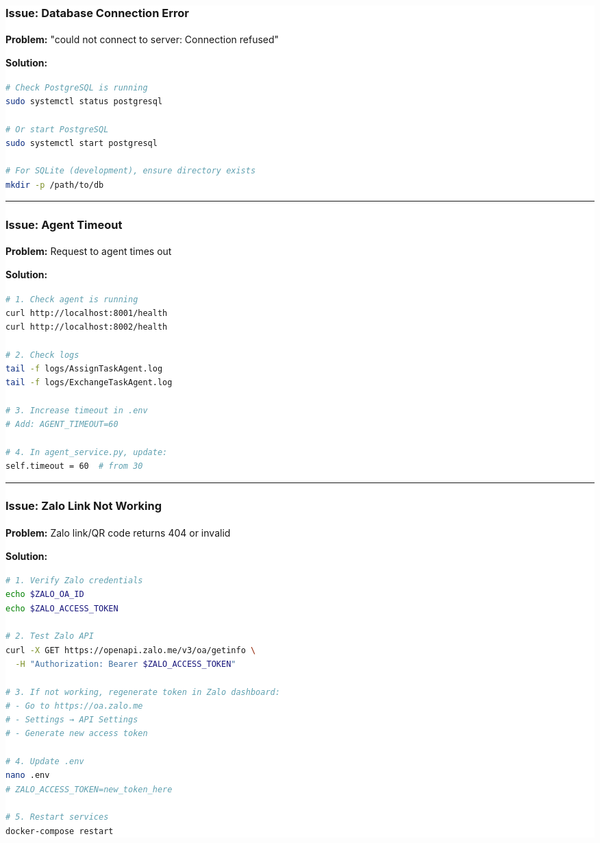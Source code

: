 
### Issue: Database Connection Error

**Problem:** "could not connect to server: Connection refused"

**Solution:**
```bash
# Check PostgreSQL is running
sudo systemctl status postgresql

# Or start PostgreSQL
sudo systemctl start postgresql

# For SQLite (development), ensure directory exists
mkdir -p /path/to/db
```

---

### Issue: Agent Timeout

**Problem:** Request to agent times out

**Solution:**
```bash
# 1. Check agent is running
curl http://localhost:8001/health
curl http://localhost:8002/health

# 2. Check logs
tail -f logs/AssignTaskAgent.log
tail -f logs/ExchangeTaskAgent.log

# 3. Increase timeout in .env
# Add: AGENT_TIMEOUT=60

# 4. In agent_service.py, update:
self.timeout = 60  # from 30
```

---

### Issue: Zalo Link Not Working

**Problem:** Zalo link/QR code returns 404 or invalid

**Solution:**
```bash
# 1. Verify Zalo credentials
echo $ZALO_OA_ID
echo $ZALO_ACCESS_TOKEN

# 2. Test Zalo API
curl -X GET https://openapi.zalo.me/v3/oa/getinfo \
  -H "Authorization: Bearer $ZALO_ACCESS_TOKEN"

# 3. If not working, regenerate token in Zalo dashboard:
# - Go to https://oa.zalo.me
# - Settings → API Settings
# - Generate new access token

# 4. Update .env
nano .env
# ZALO_ACCESS_TOKEN=new_token_here

# 5. Restart services
docker-compose restart
```